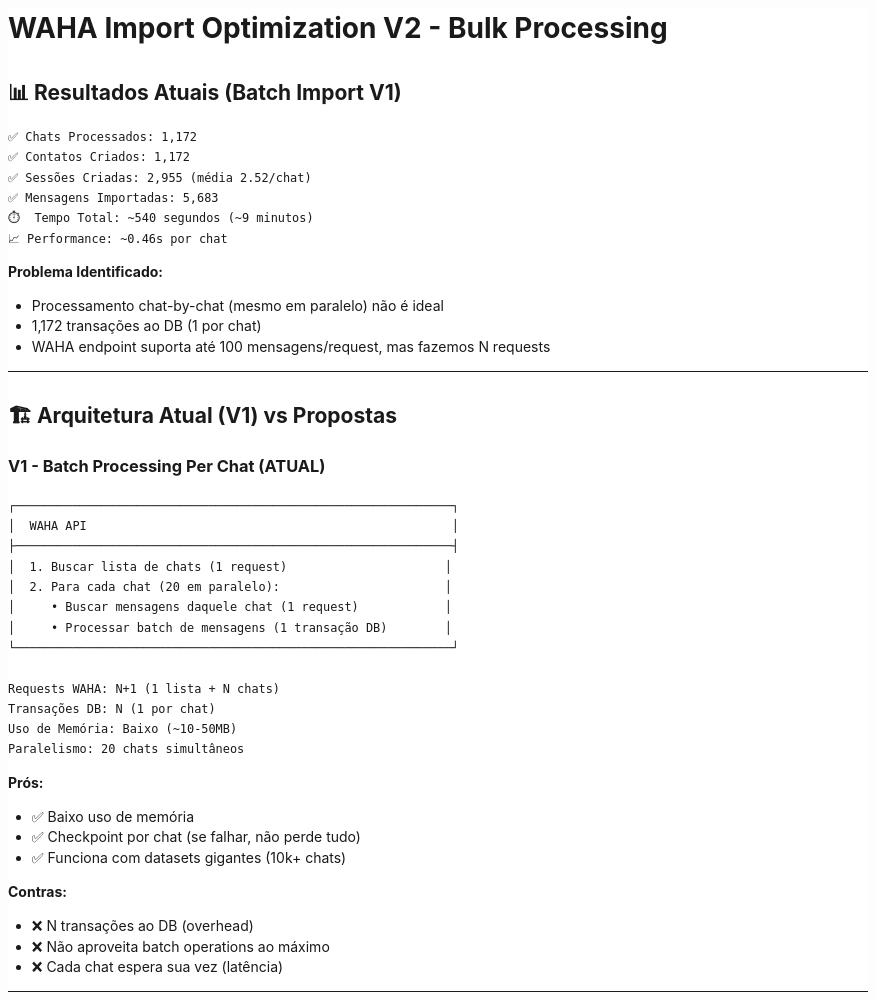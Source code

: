 # WAHA Import Optimization V2 - Bulk Processing

## 📊 Resultados Atuais (Batch Import V1)

```
✅ Chats Processados: 1,172
✅ Contatos Criados: 1,172
✅ Sessões Criadas: 2,955 (média 2.52/chat)
✅ Mensagens Importadas: 5,683
⏱️  Tempo Total: ~540 segundos (~9 minutos)
📈 Performance: ~0.46s por chat
```

**Problema Identificado:**
- Processamento chat-by-chat (mesmo em paralelo) não é ideal
- 1,172 transações ao DB (1 por chat)
- WAHA endpoint suporta até 100 mensagens/request, mas fazemos N requests

---

## 🏗️ Arquitetura Atual (V1) vs Propostas

### V1 - Batch Processing Per Chat (ATUAL)

```
┌─────────────────────────────────────────────────────────────┐
│  WAHA API                                                   │
├─────────────────────────────────────────────────────────────┤
│  1. Buscar lista de chats (1 request)                      │
│  2. Para cada chat (20 em paralelo):                       │
│     • Buscar mensagens daquele chat (1 request)            │
│     • Processar batch de mensagens (1 transação DB)        │
└─────────────────────────────────────────────────────────────┘

Requests WAHA: N+1 (1 lista + N chats)
Transações DB: N (1 por chat)
Uso de Memória: Baixo (~10-50MB)
Paralelismo: 20 chats simultâneos
```

**Prós:**
- ✅ Baixo uso de memória
- ✅ Checkpoint por chat (se falhar, não perde tudo)
- ✅ Funciona com datasets gigantes (10k+ chats)

**Contras:**
- ❌ N transações ao DB (overhead)
- ❌ Não aproveita batch operations ao máximo
- ❌ Cada chat espera sua vez (latência)

---
